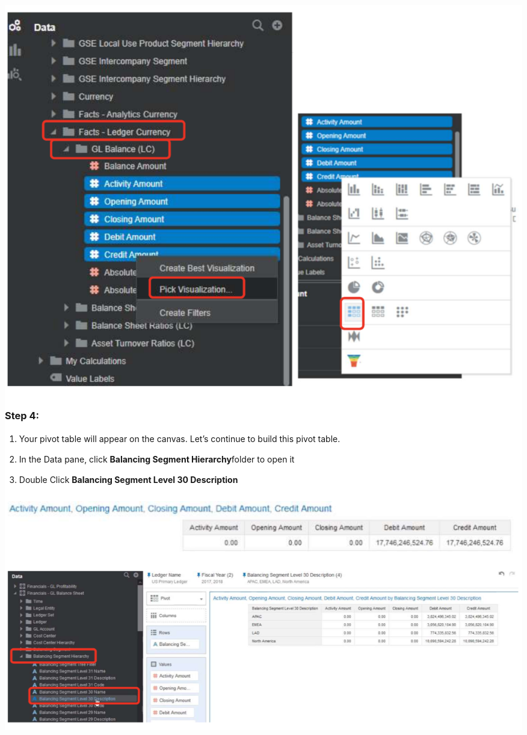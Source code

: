 ![](./images/3-3.png " ")

### **Step 4:** 

1. Your pivot table will appear on the canvas. Let’s continue to build this pivot table.

2. In the Data pane, click **Balancing Segment Hierarchy**folder to open it

3. Double Click **Balancing Segment Level 30 Description**

![](./images/3-4.png " ")
